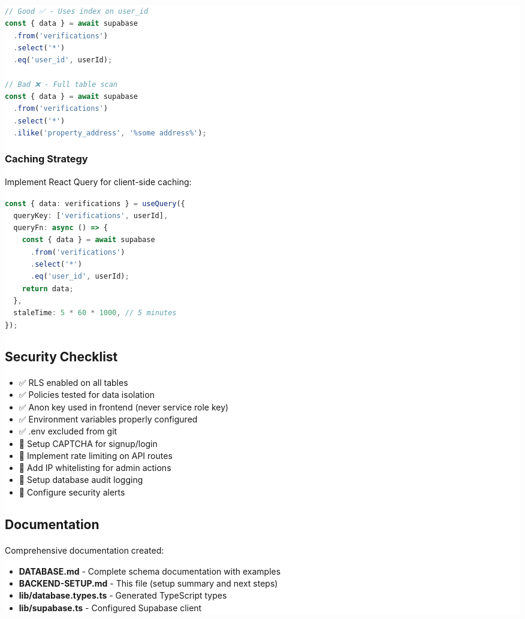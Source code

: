 ```typescript
// Good ✅ - Uses index on user_id
const { data } = await supabase
  .from('verifications')
  .select('*')
  .eq('user_id', userId);

// Bad ❌ - Full table scan
const { data } = await supabase
  .from('verifications')
  .select('*')
  .ilike('property_address', '%some address%');
```

### Caching Strategy

Implement React Query for client-side caching:

```typescript
const { data: verifications } = useQuery({
  queryKey: ['verifications', userId],
  queryFn: async () => {
    const { data } = await supabase
      .from('verifications')
      .select('*')
      .eq('user_id', userId);
    return data;
  },
  staleTime: 5 * 60 * 1000, // 5 minutes
});
```

## Security Checklist

- ✅ RLS enabled on all tables
- ✅ Policies tested for data isolation
- ✅ Anon key used in frontend (never service role key)
- ✅ Environment variables properly configured
- ✅ .env excluded from git
- 🔲 Setup CAPTCHA for signup/login
- 🔲 Implement rate limiting on API routes
- 🔲 Add IP whitelisting for admin actions
- 🔲 Setup database audit logging
- 🔲 Configure security alerts

## Documentation

Comprehensive documentation created:

- **DATABASE.md** - Complete schema documentation with examples
- **BACKEND-SETUP.md** - This file (setup summary and next steps)
- **lib/database.types.ts** - Generated TypeScript types
- **lib/supabase.ts** - Configured Supabase client
